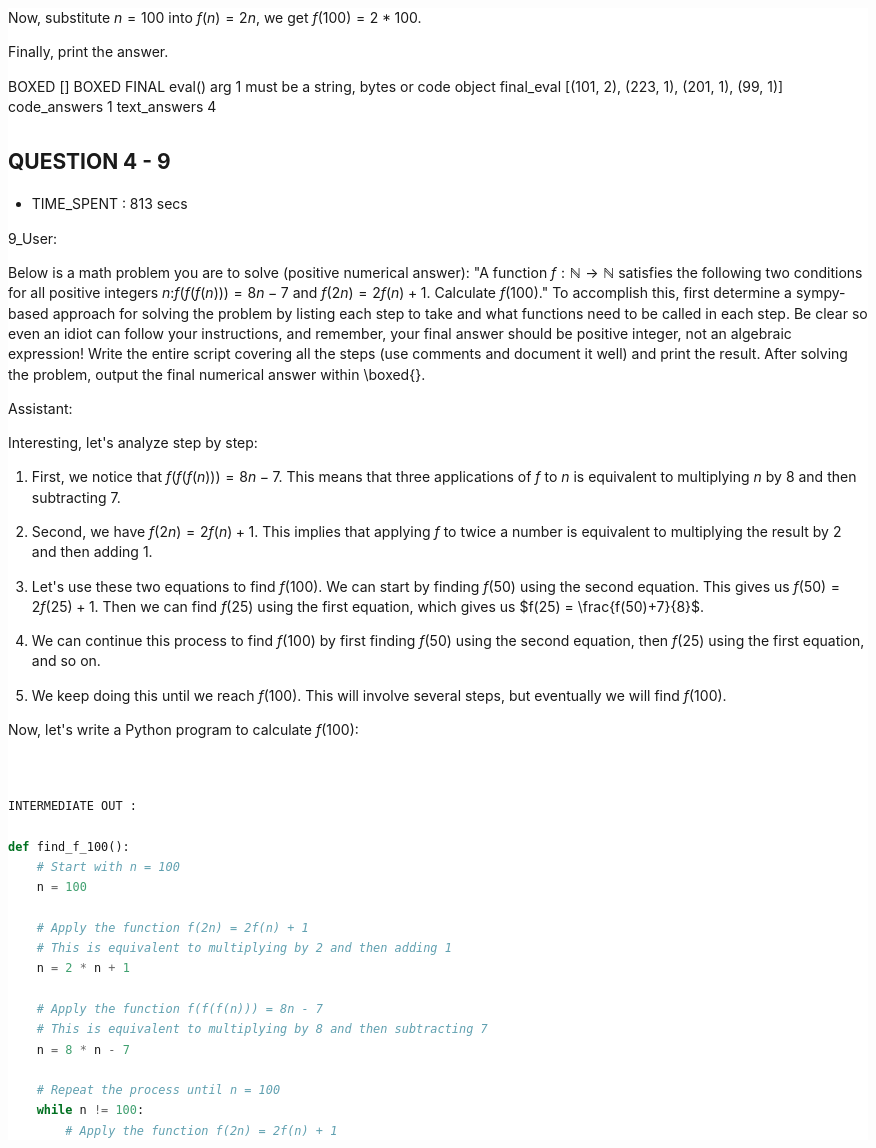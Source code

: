 Now, substitute $n=100$ into $f(n)=2n$, we get $f(100)=2*100$.

Finally, print the answer.

BOXED []
BOXED FINAL 
eval() arg 1 must be a string, bytes or code object final_eval
[(101, 2), (223, 1), (201, 1), (99, 1)]
code_answers 1 text_answers 4



## QUESTION 4 - 9 
- TIME_SPENT : 813 secs

9_User:

Below is a math problem you are to solve (positive numerical answer):
"A function $f: \mathbb N \to \mathbb N$ satisfies the following two conditions for all positive integers $n$:$f(f(f(n)))=8n-7$ and $f(2n)=2f(n)+1$. Calculate $f(100)$."
To accomplish this, first determine a sympy-based approach for solving the problem by listing each step to take and what functions need to be called in each step. Be clear so even an idiot can follow your instructions, and remember, your final answer should be positive integer, not an algebraic expression!
Write the entire script covering all the steps (use comments and document it well) and print the result. After solving the problem, output the final numerical answer within \boxed{}.

Assistant: 

Interesting, let's analyze step by step:



1. First, we notice that $f(f(f(n)))=8n-7$. This means that three applications of $f$ to $n$ is equivalent to multiplying $n$ by $8$ and then subtracting $7$.

2. Second, we have $f(2n)=2f(n)+1$. This implies that applying $f$ to twice a number is equivalent to multiplying the result by $2$ and then adding $1$.

3. Let's use these two equations to find $f(100)$. We can start by finding $f(50)$ using the second equation. This gives us $f(50) = 2f(25)+1$. Then we can find $f(25)$ using the first equation, which gives us $f(25) = \frac{f(50)+7}{8}$. 

4. We can continue this process to find $f(100)$ by first finding $f(50)$ using the second equation, then $f(25)$ using the first equation, and so on. 

5. We keep doing this until we reach $f(100)$. This will involve several steps, but eventually we will find $f(100)$.

Now, let's write a Python program to calculate $f(100)$:

```python


INTERMEDIATE OUT :

def find_f_100():
    # Start with n = 100
    n = 100

    # Apply the function f(2n) = 2f(n) + 1
    # This is equivalent to multiplying by 2 and then adding 1
    n = 2 * n + 1

    # Apply the function f(f(f(n))) = 8n - 7
    # This is equivalent to multiplying by 8 and then subtracting 7
    n = 8 * n - 7

    # Repeat the process until n = 100
    while n != 100:
        # Apply the function f(2n) = 2f(n) + 1
```